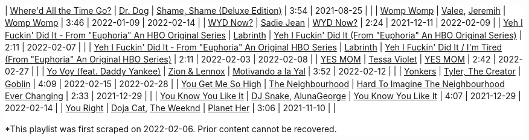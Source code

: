 | [Where'd All the Time Go?](https://open.spotify.com/track/0UV5zxRMz6AO4ZwUOZNIKI) | [Dr\. Dog](https://open.spotify.com/artist/4mLJ3XfOM5FPjSAWdQ2Jk7) | [Shame, Shame \(Deluxe Edition\)](https://open.spotify.com/album/16XswZ18xhMs8qUTN51mRl) | 3:54 | 2021-08-25 |  |
| [Womp Womp](https://open.spotify.com/track/1G5ho820Xi2Qu3HsBZ26ft) | [Valee](https://open.spotify.com/artist/4hRL2QmahOYxXNmNKtG1AI), [Jeremih](https://open.spotify.com/artist/3KV3p5EY4AvKxOlhGHORLg) | [Womp Womp](https://open.spotify.com/album/7o66H14uvkdLb6dI866lOW) | 3:46 | 2022-01-09 | 2022-02-14 |
| [WYD Now?](https://open.spotify.com/track/3ZBeHiRJUj1vdiU8zzGPgb) | [Sadie Jean](https://open.spotify.com/artist/0sMAHzxguan2KpnKFZPW2d) | [WYD Now?](https://open.spotify.com/album/7vHnOZjiqPEgDP6BkmEp2Z) | 2:24 | 2021-12-11 | 2022-02-09 |
| [Yeh I Fuckin' Did It \- From "Euphoria" An HBO Original Series](https://open.spotify.com/track/3UCYp1hyLw59Gw9dnyg7ck) | [Labrinth](https://open.spotify.com/artist/2feDdbD5araYcm6JhFHHw7) | [Yeh I Fuckin' Did It \(From "Euphoria" An HBO Original Series\)](https://open.spotify.com/album/16IQ46wzzPmSNvxjO7ndvO) | 2:11 | 2022-02-07 |  |
| [Yeh I Fuckin' Did It \- From "Euphoria" An Original HBO Series](https://open.spotify.com/track/0JlBceojDDiHGAKtMEhGm9) | [Labrinth](https://open.spotify.com/artist/2feDdbD5araYcm6JhFHHw7) | [Yeh I Fuckin' Did It / I'm Tired \(From "Euphoria" An Original HBO Series\)](https://open.spotify.com/album/48kRTccY4Ii9qyoT6fxRVh) | 2:11 | 2022-02-03 | 2022-02-08 |
| [YES MOM](https://open.spotify.com/track/3imd2WJDPDoIOyqDmw3plc) | [Tessa Violet](https://open.spotify.com/artist/5DD5GZd4ElmQTy9NleMvKJ) | [YES MOM](https://open.spotify.com/album/3vE82WGpKX2oHOC8qbCjOS) | 2:42 | 2022-02-27 |  |
| [Yo Voy \(feat\. Daddy Yankee\)](https://open.spotify.com/track/5gflgO9EPbIBf16n5TKnQS) | [Zion & Lennox](https://open.spotify.com/artist/21451j1KhjAiaYKflxBjr1) | [Motivando a la Yal](https://open.spotify.com/album/2aItcV9jj0LvaluaDFTLqF) | 3:52 | 2022-02-12 |  |
| [Yonkers](https://open.spotify.com/track/3WQlJpaUUbGtUqAskvGA7c) | [Tyler, The Creator](https://open.spotify.com/artist/4V8LLVI7PbaPR0K2TGSxFF) | [Goblin](https://open.spotify.com/album/3CxknRPQLbOJRwQrNekNyU) | 4:09 | 2022-02-15 | 2022-02-28 |
| [You Get Me So High](https://open.spotify.com/track/7zwn1eykZtZ5LODrf7c0tS) | [The Neighbourhood](https://open.spotify.com/artist/77SW9BnxLY8rJ0RciFqkHh) | [Hard To Imagine The Neighbourhood Ever Changing](https://open.spotify.com/album/0ODLCdHBFVvKwJGeSfd1jy) | 2:33 | 2021-12-29 |  |
| [You Know You Like It](https://open.spotify.com/track/57kR5SniQIbsbVoIjjOUDa) | [DJ Snake](https://open.spotify.com/artist/540vIaP2JwjQb9dm3aArA4), [AlunaGeorge](https://open.spotify.com/artist/2VAnyOxzJuSAj7XIuEOT38) | [You Know You Like It](https://open.spotify.com/album/6mQGo1a9mXHNUSJYwXi9Wd) | 4:07 | 2021-12-29 | 2022-02-14 |
| [You Right](https://open.spotify.com/track/0k4d5YPDr1r7FX77VdqWez) | [Doja Cat](https://open.spotify.com/artist/5cj0lLjcoR7YOSnhnX0Po5), [The Weeknd](https://open.spotify.com/artist/1Xyo4u8uXC1ZmMpatF05PJ) | [Planet Her](https://open.spotify.com/album/1nAQbHeOWTfQzbOoFrvndW) | 3:06 | 2021-11-10 |  |

\*This playlist was first scraped on 2022-02-06. Prior content cannot be recovered.